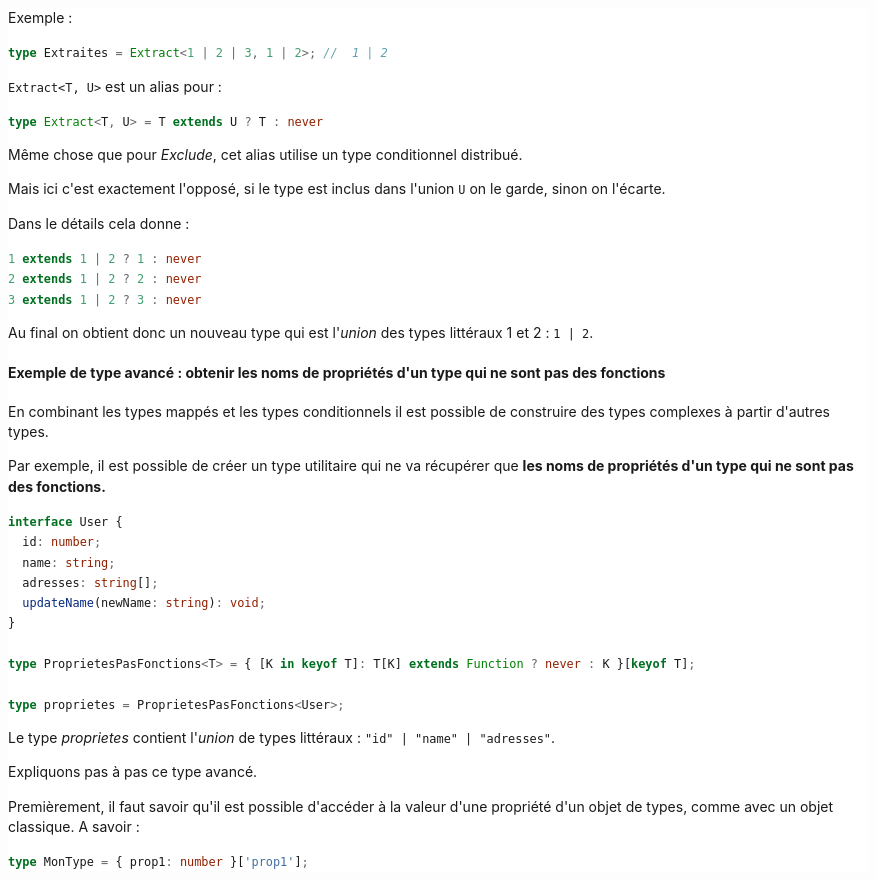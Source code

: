 Exemple :

```ts
type Extraites = Extract<1 | 2 | 3, 1 | 2>; //  1 | 2
```

`Extract<T, U>` est un alias pour :

```ts
type Extract<T, U> = T extends U ? T : never
```

Même chose que pour *Exclude*, cet alias utilise un type conditionnel distribué.

Mais ici c'est exactement l'opposé, si le type est inclus dans l'union `U` on le garde, sinon on l'écarte.

Dans le détails cela donne :

```ts
1 extends 1 | 2 ? 1 : never
2 extends 1 | 2 ? 2 : never
3 extends 1 | 2 ? 3 : never
```

Au final on obtient donc un nouveau type qui est l'*union* des types littéraux 1 et 2 : `1 | 2`.

#### Exemple de type avancé : obtenir les noms de propriétés d'un type qui ne sont pas des fonctions

En combinant les types mappés et les types conditionnels il est possible de construire des types complexes à partir d'autres types.

Par exemple, il est possible de créer un type utilitaire qui ne va récupérer que **les noms de propriétés d'un type qui ne sont pas des fonctions.**

```ts
interface User {
  id: number;
  name: string;
  adresses: string[];
  updateName(newName: string): void;
}

type ProprietesPasFonctions<T> = { [K in keyof T]: T[K] extends Function ? never : K }[keyof T];

type proprietes = ProprietesPasFonctions<User>;
```

Le type *proprietes* contient l'*union* de types littéraux : `"id" | "name" | "adresses"`.

Expliquons pas à pas ce type avancé.

Premièrement, il faut savoir qu'il est possible d'accéder à la valeur d'une propriété d'un objet de types, comme avec un objet classique. A savoir :

```ts
type MonType = { prop1: number }['prop1'];
```
